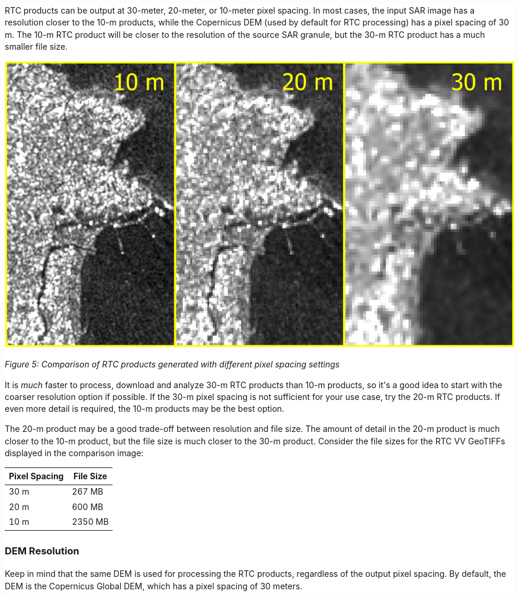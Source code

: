 RTC products can be output at 30-meter, 20-meter, or 10-meter pixel spacing. In most cases, the input SAR image has a resolution closer to the 10-m products, while the Copernicus DEM (used by default for RTC processing) has a pixel spacing of 30 m. The 10-m RTC product will be closer to the resolution of the source SAR granule, but the 30-m RTC product has a much smaller file size. 

![Figure 5](../images/pixel-spacing-compare.png "Comparison of RTC products generated with different pixel spacing settings")

*Figure 5: Comparison of RTC products generated with different pixel spacing settings*

It is *much* faster to process, download and analyze 30-m RTC products than 10-m products, so it's a good idea to start with the coarser resolution option if possible. If the 30-m pixel spacing is not sufficient for your use case, try the 20-m RTC products. If even more detail is required, the 10-m products may be the best option.

The 20-m product may be a good trade-off between resolution and file size. The amount of detail in the 20-m product is much closer to the 10-m product, but the file size is much closer to the 30-m product. Consider the file sizes for the RTC VV GeoTIFFs displayed in the comparison image:

| Pixel Spacing | File Size |
|---------------|-----------|
| 30 m          | 267 MB    |
| 20 m          | 600 MB    |
| 10 m          | 2350 MB   |

### DEM Resolution

Keep in mind that the same DEM is used for processing the RTC products, regardless of the output pixel spacing. By default, the DEM is the Copernicus Global DEM, which has a pixel spacing of 30 meters. 
